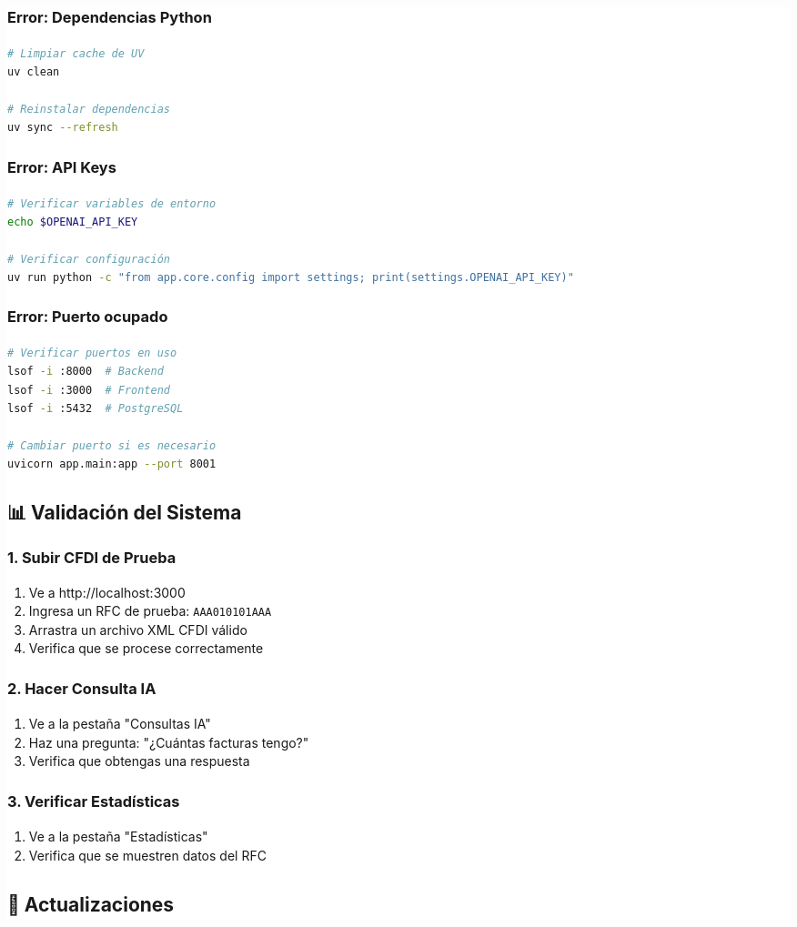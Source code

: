 ### Error: Dependencias Python

```bash
# Limpiar cache de UV
uv clean

# Reinstalar dependencias
uv sync --refresh
```

### Error: API Keys

```bash
# Verificar variables de entorno
echo $OPENAI_API_KEY

# Verificar configuración
uv run python -c "from app.core.config import settings; print(settings.OPENAI_API_KEY)"
```

### Error: Puerto ocupado

```bash
# Verificar puertos en uso
lsof -i :8000  # Backend
lsof -i :3000  # Frontend
lsof -i :5432  # PostgreSQL

# Cambiar puerto si es necesario
uvicorn app.main:app --port 8001
```

## 📊 Validación del Sistema

### 1. Subir CFDI de Prueba

1. Ve a http://localhost:3000
2. Ingresa un RFC de prueba: `AAA010101AAA`
3. Arrastra un archivo XML CFDI válido
4. Verifica que se procese correctamente

### 2. Hacer Consulta IA

1. Ve a la pestaña "Consultas IA"
2. Haz una pregunta: "¿Cuántas facturas tengo?"
3. Verifica que obtengas una respuesta

### 3. Verificar Estadísticas

1. Ve a la pestaña "Estadísticas"
2. Verifica que se muestren datos del RFC

## 🔄 Actualizaciones
